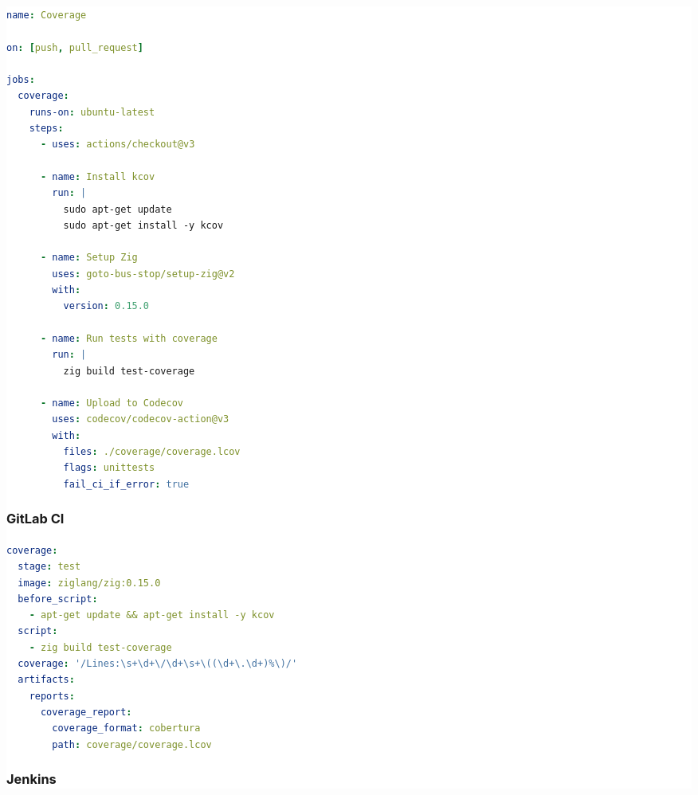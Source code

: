 ```yaml
name: Coverage

on: [push, pull_request]

jobs:
  coverage:
    runs-on: ubuntu-latest
    steps:
      - uses: actions/checkout@v3

      - name: Install kcov
        run: |
          sudo apt-get update
          sudo apt-get install -y kcov

      - name: Setup Zig
        uses: goto-bus-stop/setup-zig@v2
        with:
          version: 0.15.0

      - name: Run tests with coverage
        run: |
          zig build test-coverage

      - name: Upload to Codecov
        uses: codecov/codecov-action@v3
        with:
          files: ./coverage/coverage.lcov
          flags: unittests
          fail_ci_if_error: true
```

### GitLab CI

```yaml
coverage:
  stage: test
  image: ziglang/zig:0.15.0
  before_script:
    - apt-get update && apt-get install -y kcov
  script:
    - zig build test-coverage
  coverage: '/Lines:\s+\d+\/\d+\s+\((\d+\.\d+)%\)/'
  artifacts:
    reports:
      coverage_report:
        coverage_format: cobertura
        path: coverage/coverage.lcov
```

### Jenkins
